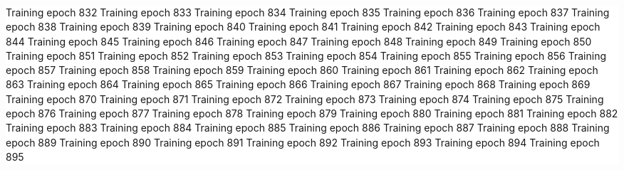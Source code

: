 Training epoch 832
Training epoch 833
Training epoch 834
Training epoch 835
Training epoch 836
Training epoch 837
Training epoch 838
Training epoch 839
Training epoch 840
Training epoch 841
Training epoch 842
Training epoch 843
Training epoch 844
Training epoch 845
Training epoch 846
Training epoch 847
Training epoch 848
Training epoch 849
Training epoch 850
Training epoch 851
Training epoch 852
Training epoch 853
Training epoch 854
Training epoch 855
Training epoch 856
Training epoch 857
Training epoch 858
Training epoch 859
Training epoch 860
Training epoch 861
Training epoch 862
Training epoch 863
Training epoch 864
Training epoch 865
Training epoch 866
Training epoch 867
Training epoch 868
Training epoch 869
Training epoch 870
Training epoch 871
Training epoch 872
Training epoch 873
Training epoch 874
Training epoch 875
Training epoch 876
Training epoch 877
Training epoch 878
Training epoch 879
Training epoch 880
Training epoch 881
Training epoch 882
Training epoch 883
Training epoch 884
Training epoch 885
Training epoch 886
Training epoch 887
Training epoch 888
Training epoch 889
Training epoch 890
Training epoch 891
Training epoch 892
Training epoch 893
Training epoch 894
Training epoch 895